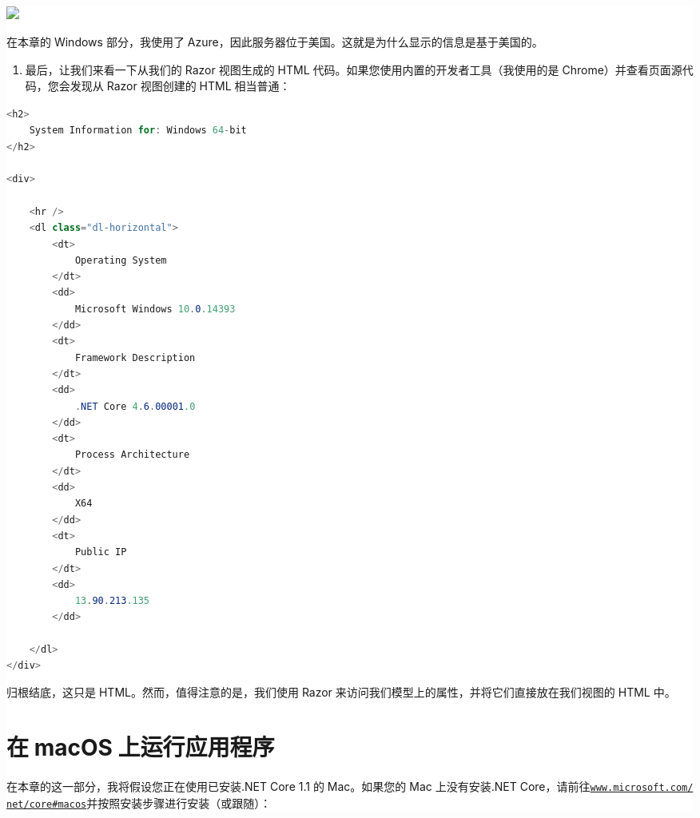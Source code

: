 ![](https://github.com/OpenDocCN/freelearn-csharp-zh/raw/master/docs/cs7-dncore2-bp/img/e06fe826-52a5-4d73-9316-dd992810413a.png)

在本章的 Windows 部分，我使用了 Azure，因此服务器位于美国。这就是为什么显示的信息是基于美国的。

1.  最后，让我们来看一下从我们的 Razor 视图生成的 HTML 代码。如果您使用内置的开发者工具（我使用的是 Chrome）并查看页面源代码，您会发现从 Razor 视图创建的 HTML 相当普通：

```cs
<h2> 
    System Information for: Windows 64-bit          
</h2> 

<div> 

    <hr /> 
    <dl class="dl-horizontal"> 
        <dt> 
            Operating System 
        </dt>         
        <dd> 
            Microsoft Windows 10.0.14393              
        </dd> 
        <dt> 
            Framework Description 
        </dt> 
        <dd> 
            .NET Core 4.6.00001.0 
        </dd> 
        <dt> 
            Process Architecture 
        </dt> 
        <dd> 
            X64 
        </dd>         
        <dt> 
            Public IP 
        </dt> 
        <dd> 
            13.90.213.135 
        </dd>        

    </dl> 
</div> 
```

归根结底，这只是 HTML。然而，值得注意的是，我们使用 Razor 来访问我们模型上的属性，并将它们直接放在我们视图的 HTML 中。

# 在 macOS 上运行应用程序

在本章的这一部分，我将假设您正在使用已安装.NET Core 1.1 的 Mac。如果您的 Mac 上没有安装.NET Core，请前往[`www.microsoft.com/net/core#macos`](https://www.microsoft.com/net/core#macos)并按照安装步骤进行安装（或跟随）：
